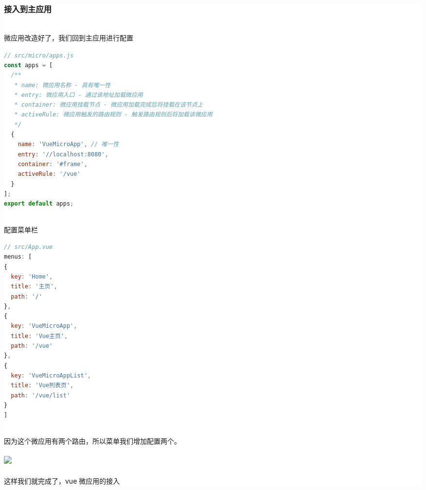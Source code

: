 
<a name="99c35e79"></a>
### 接入到主应用

<br />微应用改造好了，我们回到主应用进行配置<br />

```javascript
// src/micro/apps.js
const apps = [
  /**
   * name: 微应用名称 - 具有唯一性
   * entry: 微应用入口 - 通过该地址加载微应用
   * container: 微应用挂载节点 - 微应用加载完成后将挂载在该节点上
   * activeRule: 微应用触发的路由规则 - 触发路由规则后将加载该微应用
   */
  {
    name: 'VueMicroApp', // 唯一性
    entry: '//localhost:8080',
    container: '#frame',
    activeRule: '/vue'
  }
];
export default apps;
```

<br />配置菜单栏<br />

```javascript
// src/App.vue
menus: [
{
  key: 'Home',
  title: '主页',
  path: '/'
},
{
  key: 'VueMicroApp',
  title: 'Vue主页',
  path: '/vue'
},
{
  key: 'VueMicroAppList',
  title: 'Vue列表页',
  path: '/vue/list'
}
]
```

<br />因为这个微应用有两个路由，所以菜单我们增加配置两个。<br />
<br />![](https://cdn.nlark.com/yuque/0/2020/png/1552873/1591580292478-b6c68ddd-a43e-43a2-913c-9e828a6b2108.png#align=left&display=inline&height=99&margin=%5Bobject%20Object%5D&originHeight=396&originWidth=1598&size=0&status=done&style=none&width=400)<br />
<br />这样我们就完成了，vue 微应用的接入<br />
